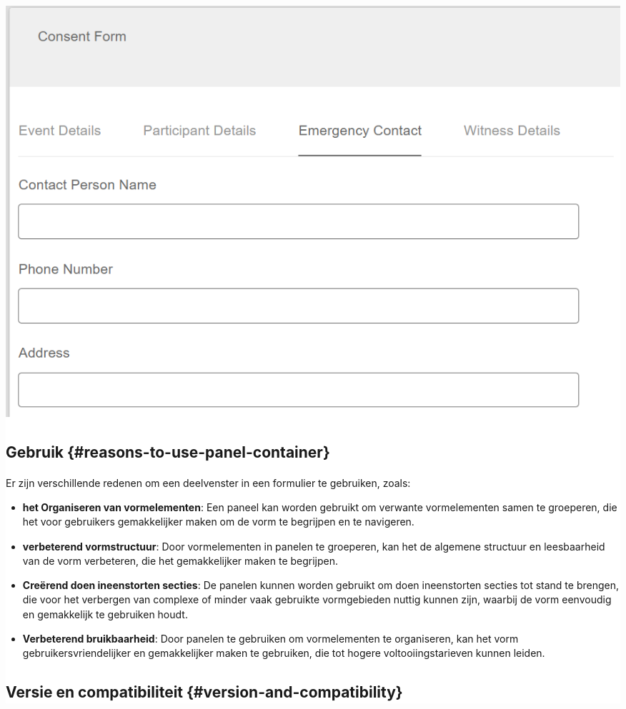 ![ voorbeeld ](/help/adaptive-forms/assets/panel-container.png)

## Gebruik {#reasons-to-use-panel-container}

Er zijn verschillende redenen om een deelvenster in een formulier te gebruiken, zoals:

- **het Organiseren van vormelementen**: Een paneel kan worden gebruikt om verwante vormelementen samen te groeperen, die het voor gebruikers gemakkelijker maken om de vorm te begrijpen en te navigeren.

- **verbeterend vormstructuur**: Door vormelementen in panelen te groeperen, kan het de algemene structuur en leesbaarheid van de vorm verbeteren, die het gemakkelijker maken te begrijpen.

- **Creërend doen ineenstorten secties**: De panelen kunnen worden gebruikt om doen ineenstorten secties tot stand te brengen, die voor het verbergen van complexe of minder vaak gebruikte vormgebieden nuttig kunnen zijn, waarbij de vorm eenvoudig en gemakkelijk te gebruiken houdt.

- **Verbeterend bruikbaarheid**: Door panelen te gebruiken om vormelementen te organiseren, kan het vorm gebruikersvriendelijker en gemakkelijker maken te gebruiken, die tot hogere voltooiingstarieven kunnen leiden.

## Versie en compatibiliteit {#version-and-compatibility}
